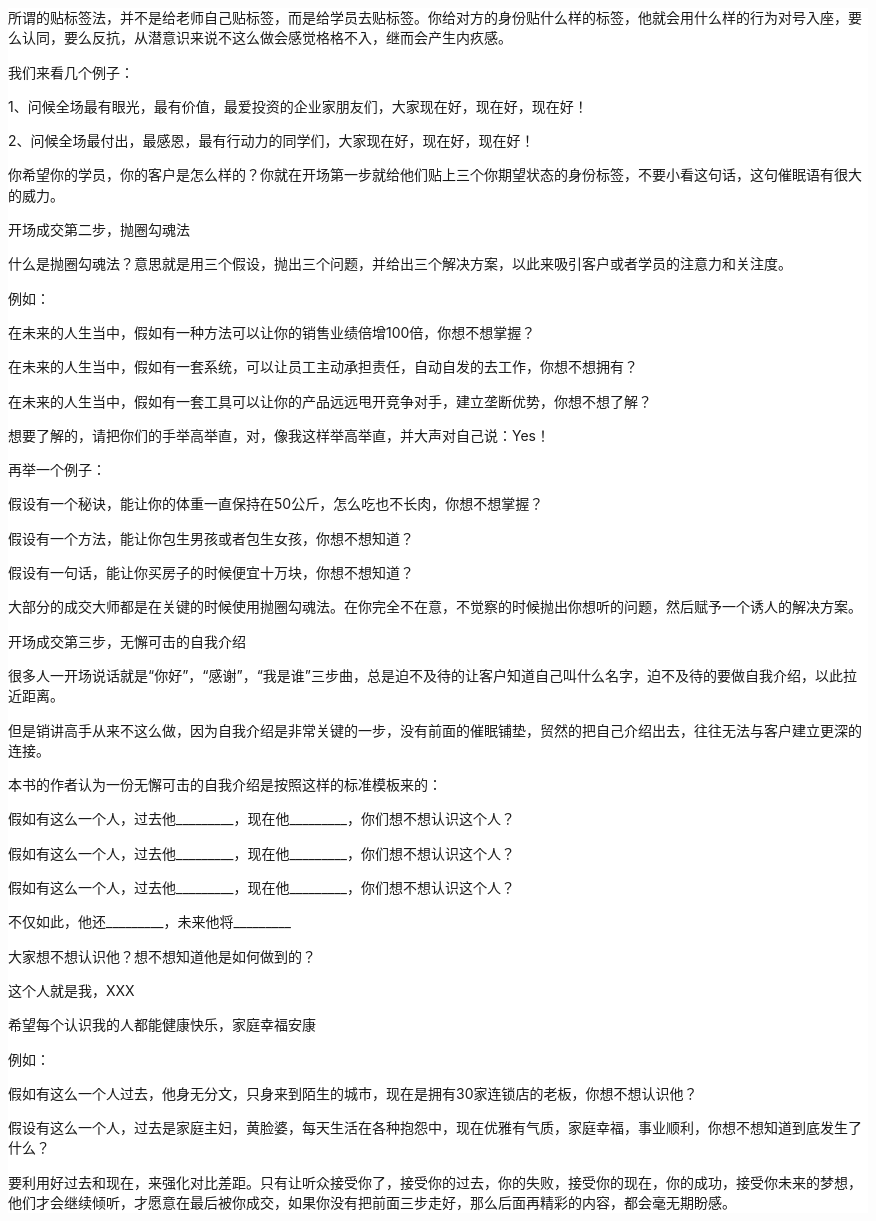 所谓的贴标签法，并不是给老师自己贴标签，而是给学员去贴标签。你给对方的身份贴什么样的标签，他就会用什么样的行为对号入座，要么认同，要么反抗，从潜意识来说不这么做会感觉格格不入，继而会产生内疚感。

我们来看几个例子：

1、问候全场最有眼光，最有价值，最爱投资的企业家朋友们，大家现在好，现在好，现在好！

2、问候全场最付出，最感恩，最有行动力的同学们，大家现在好，现在好，现在好！

你希望你的学员，你的客户是怎么样的？你就在开场第一步就给他们贴上三个你期望状态的身份标签，不要小看这句话，这句催眠语有很大的威力。

开场成交第二步，抛圈勾魂法

什么是抛圈勾魂法？意思就是用三个假设，抛出三个问题，并给出三个解决方案，以此来吸引客户或者学员的注意力和关注度。

例如：

在未来的人生当中，假如有一种方法可以让你的销售业绩倍增100倍，你想不想掌握？

在未来的人生当中，假如有一套系统，可以让员工主动承担责任，自动自发的去工作，你想不想拥有？

在未来的人生当中，假如有一套工具可以让你的产品远远甩开竞争对手，建立垄断优势，你想不想了解？

想要了解的，请把你们的手举高举直，对，像我这样举高举直，并大声对自己说：Yes！

再举一个例子：

假设有一个秘诀，能让你的体重一直保持在50公斤，怎么吃也不长肉，你想不想掌握？

假设有一个方法，能让你包生男孩或者包生女孩，你想不想知道？

假设有一句话，能让你买房子的时候便宜十万块，你想不想知道？

大部分的成交大师都是在关键的时候使用抛圈勾魂法。在你完全不在意，不觉察的时候抛出你想听的问题，然后赋予一个诱人的解决方案。

开场成交第三步，无懈可击的自我介绍

很多人一开场说话就是“你好”，“感谢”，“我是谁”三步曲，总是迫不及待的让客户知道自己叫什么名字，迫不及待的要做自我介绍，以此拉近距离。

但是销讲高手从来不这么做，因为自我介绍是非常关键的一步，没有前面的催眠铺垫，贸然的把自己介绍出去，往往无法与客户建立更深的连接。

本书的作者认为一份无懈可击的自我介绍是按照这样的标准模板来的：

假如有这么一个人，过去他_________，现在他_________，你们想不想认识这个人？

假如有这么一个人，过去他_________，现在他_________，你们想不想认识这个人？

假如有这么一个人，过去他_________，现在他_________，你们想不想认识这个人？

不仅如此，他还_________，未来他将_________

大家想不想认识他？想不想知道他是如何做到的？

这个人就是我，XXX

希望每个认识我的人都能健康快乐，家庭幸福安康

例如：

假如有这么一个人过去，他身无分文，只身来到陌生的城市，现在是拥有30家连锁店的老板，你想不想认识他？

假设有这么一个人，过去是家庭主妇，黄脸婆，每天生活在各种抱怨中，现在优雅有气质，家庭幸福，事业顺利，你想不想知道到底发生了什么？

要利用好过去和现在，来强化对比差距。只有让听众接受你了，接受你的过去，你的失败，接受你的现在，你的成功，接受你未来的梦想，他们才会继续倾听，才愿意在最后被你成交，如果你没有把前面三步走好，那么后面再精彩的内容，都会毫无期盼感。
